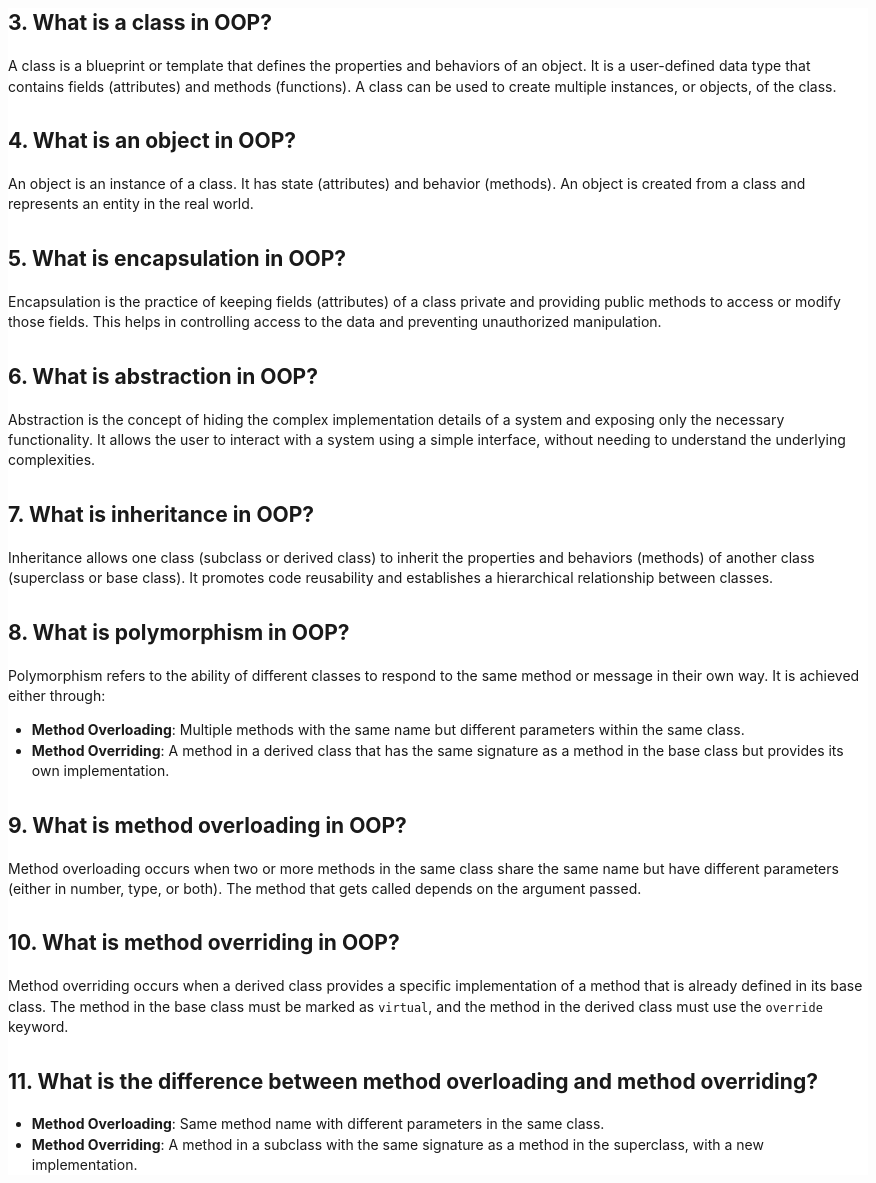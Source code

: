 ## 3. What is a class in OOP?
A class is a blueprint or template that defines the properties and behaviors of an object. It is a user-defined data type that contains fields (attributes) and methods (functions). A class can be used to create multiple instances, or objects, of the class.

## 4. What is an object in OOP?
An object is an instance of a class. It has state (attributes) and behavior (methods). An object is created from a class and represents an entity in the real world.

## 5. What is encapsulation in OOP?
Encapsulation is the practice of keeping fields (attributes) of a class private and providing public methods to access or modify those fields. This helps in controlling access to the data and preventing unauthorized manipulation.

## 6. What is abstraction in OOP?
Abstraction is the concept of hiding the complex implementation details of a system and exposing only the necessary functionality. It allows the user to interact with a system using a simple interface, without needing to understand the underlying complexities.

## 7. What is inheritance in OOP?
Inheritance allows one class (subclass or derived class) to inherit the properties and behaviors (methods) of another class (superclass or base class). It promotes code reusability and establishes a hierarchical relationship between classes.

## 8. What is polymorphism in OOP?
Polymorphism refers to the ability of different classes to respond to the same method or message in their own way. It is achieved either through:
- **Method Overloading**: Multiple methods with the same name but different parameters within the same class.
- **Method Overriding**: A method in a derived class that has the same signature as a method in the base class but provides its own implementation.

## 9. What is method overloading in OOP?
Method overloading occurs when two or more methods in the same class share the same name but have different parameters (either in number, type, or both). The method that gets called depends on the argument passed.

## 10. What is method overriding in OOP?
Method overriding occurs when a derived class provides a specific implementation of a method that is already defined in its base class. The method in the base class must be marked as `virtual`, and the method in the derived class must use the `override` keyword.

## 11. What is the difference between method overloading and method overriding?
- **Method Overloading**: Same method name with different parameters in the same class.
- **Method Overriding**: A method in a subclass with the same signature as a method in the superclass, with a new implementation.
